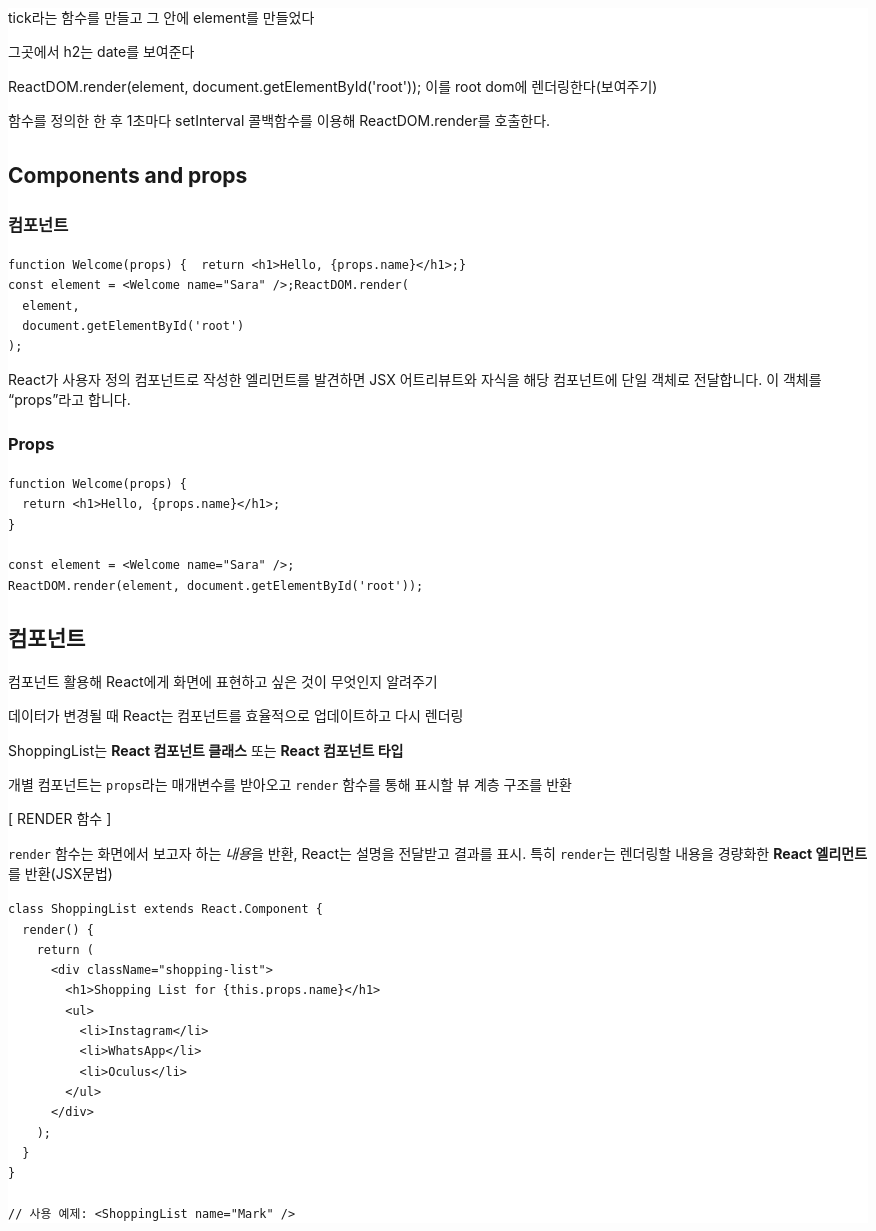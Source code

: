 tick라는 함수를 만들고 그 안에 element를 만들었다

그곳에서 h2는 date를 보여준다

ReactDOM.render(element, document.getElementById('root')); 이를 root dom에 렌더링한다(보여주기)

함수를 정의한 한 후 1초마다 setInterval 콜백함수를 이용해 ReactDOM.render를 호출한다.



## Components and props

### 컴포넌트

```react
function Welcome(props) {  return <h1>Hello, {props.name}</h1>;}
const element = <Welcome name="Sara" />;ReactDOM.render(
  element,
  document.getElementById('root')
);
```

React가 사용자 정의 컴포넌트로 작성한 엘리먼트를 발견하면 JSX 어트리뷰트와 자식을 해당 컴포넌트에 단일 객체로 전달합니다. 이 객체를 “props”라고 합니다.

### Props

```react
function Welcome(props) {
  return <h1>Hello, {props.name}</h1>;
}

const element = <Welcome name="Sara" />;
ReactDOM.render(element, document.getElementById('root'));
```





## 컴포넌트

컴포넌트 활용해 React에게 화면에 표현하고 싶은 것이 무엇인지 알려주기

데이터가 변경될 때 React는 컴포넌트를 효율적으로 업데이트하고 다시 렌더링

ShoppingList는 **React 컴포넌트 클래스** 또는 **React 컴포넌트 타입**

개별 컴포넌트는 `props`라는 매개변수를 받아오고 `render` 함수를 통해 표시할 뷰 계층 구조를 반환

[ RENDER 함수 ]

`render` 함수는 화면에서 보고자 하는 *내용*을 반환, React는 설명을 전달받고 결과를 표시. 특히 `render`는 렌더링할 내용을 경량화한 **React 엘리먼트**를 반환(JSX문법)

```react
class ShoppingList extends React.Component {
  render() {
    return (
      <div className="shopping-list">
        <h1>Shopping List for {this.props.name}</h1>
        <ul>
          <li>Instagram</li>
          <li>WhatsApp</li>
          <li>Oculus</li>
        </ul>
      </div>
    );
  }
}

// 사용 예제: <ShoppingList name="Mark" />
```